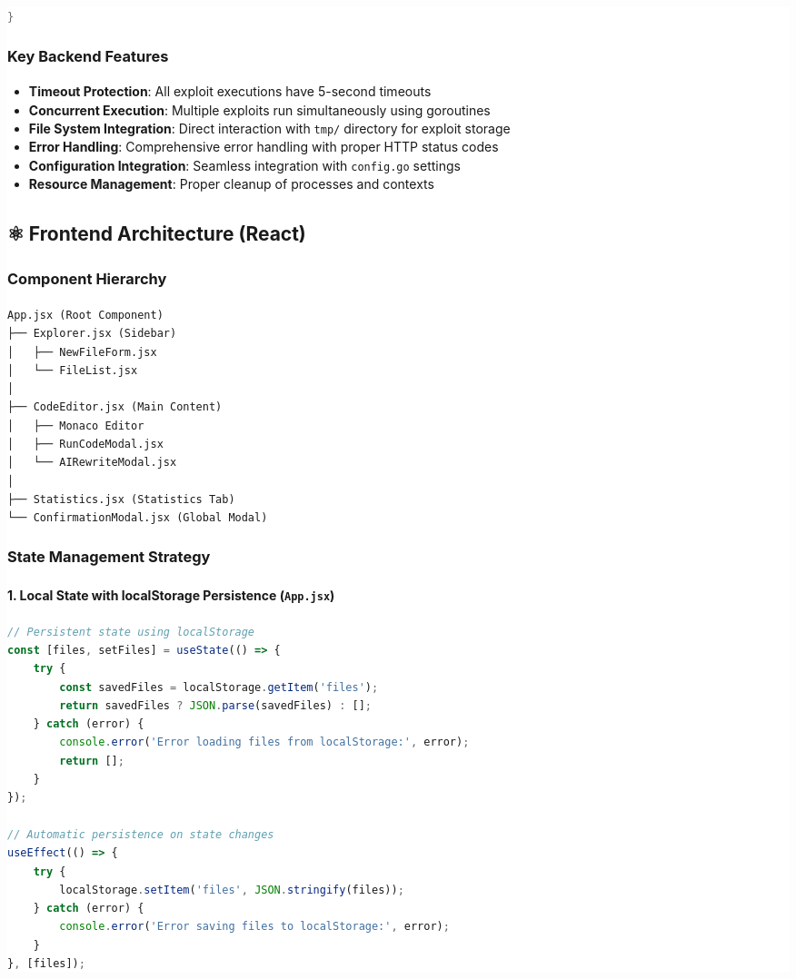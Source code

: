 ```go
}
```

### **Key Backend Features**

- **Timeout Protection**: All exploit executions have 5-second timeouts
- **Concurrent Execution**: Multiple exploits run simultaneously using goroutines
- **File System Integration**: Direct interaction with `tmp/` directory for exploit storage
- **Error Handling**: Comprehensive error handling with proper HTTP status codes
- **Configuration Integration**: Seamless integration with `config.go` settings
- **Resource Management**: Proper cleanup of processes and contexts

## ⚛️ Frontend Architecture (React)

### **Component Hierarchy**

```
App.jsx (Root Component)
├── Explorer.jsx (Sidebar)
│   ├── NewFileForm.jsx
│   └── FileList.jsx
│
├── CodeEditor.jsx (Main Content)
│   ├── Monaco Editor
│   ├── RunCodeModal.jsx
│   └── AIRewriteModal.jsx
│
├── Statistics.jsx (Statistics Tab)
└── ConfirmationModal.jsx (Global Modal)
```

### **State Management Strategy**

#### **1. Local State with localStorage Persistence (`App.jsx`)**

```jsx
// Persistent state using localStorage
const [files, setFiles] = useState(() => {
    try {
        const savedFiles = localStorage.getItem('files');
        return savedFiles ? JSON.parse(savedFiles) : [];
    } catch (error) {
        console.error('Error loading files from localStorage:', error);
        return [];
    }
});

// Automatic persistence on state changes
useEffect(() => {
    try {
        localStorage.setItem('files', JSON.stringify(files));
    } catch (error) {
        console.error('Error saving files to localStorage:', error);
    }
}, [files]);
```
